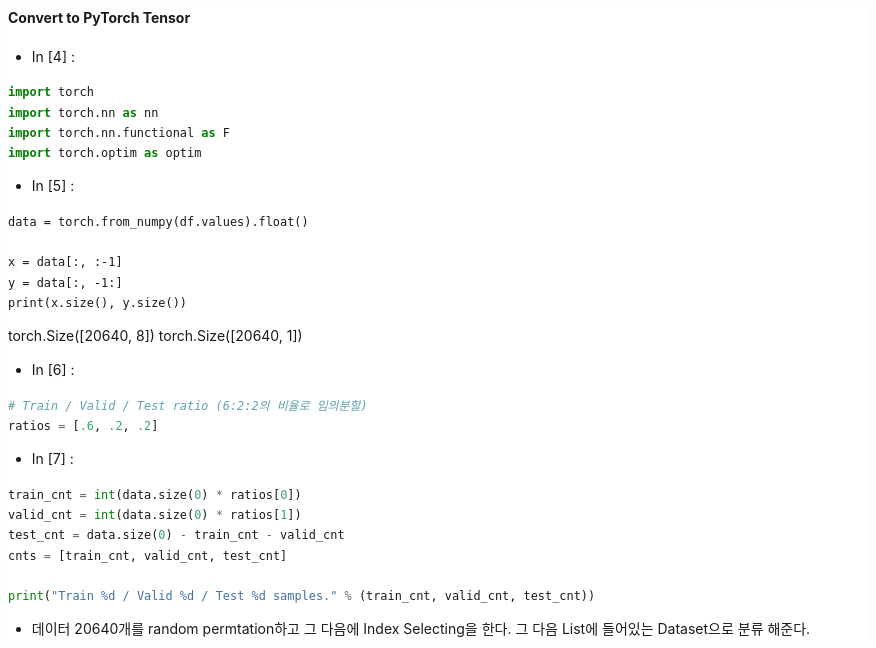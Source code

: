 

#### Convert to PyTorch Tensor

* In [4] :

```python
import torch
import torch.nn as nn
import torch.nn.functional as F
import torch.optim as optim
```



* In [5] :

```
data = torch.from_numpy(df.values).float()

x = data[:, :-1]
y = data[:, -1:]
print(x.size(), y.size())
```

torch.Size([20640, 8]) torch.Size([20640, 1])



* In [6] :

```python
# Train / Valid / Test ratio (6:2:2의 비율로 임의분할)
ratios = [.6, .2, .2]
```



* In [7] :

```python
train_cnt = int(data.size(0) * ratios[0])
valid_cnt = int(data.size(0) * ratios[1])
test_cnt = data.size(0) - train_cnt - valid_cnt
cnts = [train_cnt, valid_cnt, test_cnt]

print("Train %d / Valid %d / Test %d samples." % (train_cnt, valid_cnt, test_cnt))
```

* 데이터 20640개를 random permtation하고 그 다음에 Index Selecting을 한다. 그 다음 List에 들어있는 Dataset으로 분류 해준다.
